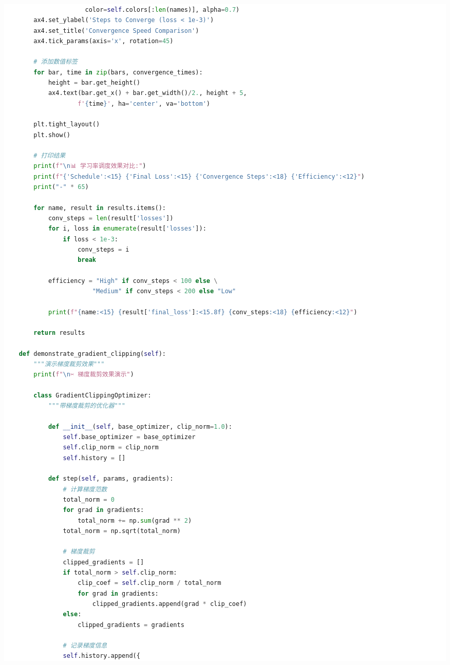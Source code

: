 ```python
                      color=self.colors[:len(names)], alpha=0.7)
        ax4.set_ylabel('Steps to Converge (loss < 1e-3)')
        ax4.set_title('Convergence Speed Comparison')
        ax4.tick_params(axis='x', rotation=45)
        
        # 添加数值标签
        for bar, time in zip(bars, convergence_times):
            height = bar.get_height()
            ax4.text(bar.get_x() + bar.get_width()/2., height + 5,
                    f'{time}', ha='center', va='bottom')
        
        plt.tight_layout()
        plt.show()
        
        # 打印结果
        print(f"\n📊 学习率调度效果对比:")
        print(f"{'Schedule':<15} {'Final Loss':<15} {'Convergence Steps':<18} {'Efficiency':<12}")
        print("-" * 65)
        
        for name, result in results.items():
            conv_steps = len(result['losses'])
            for i, loss in enumerate(result['losses']):
                if loss < 1e-3:
                    conv_steps = i
                    break
            
            efficiency = "High" if conv_steps < 100 else \
                        "Medium" if conv_steps < 200 else "Low"
            
            print(f"{name:<15} {result['final_loss']:<15.8f} {conv_steps:<18} {efficiency:<12}")
        
        return results
    
    def demonstrate_gradient_clipping(self):
        """演示梯度裁剪效果"""
        print(f"\n✂️ 梯度裁剪效果演示")
        
        class GradientClippingOptimizer:
            """带梯度裁剪的优化器"""
            
            def __init__(self, base_optimizer, clip_norm=1.0):
                self.base_optimizer = base_optimizer
                self.clip_norm = clip_norm
                self.history = []
            
            def step(self, params, gradients):
                # 计算梯度范数
                total_norm = 0
                for grad in gradients:
                    total_norm += np.sum(grad ** 2)
                total_norm = np.sqrt(total_norm)
                
                # 梯度裁剪
                clipped_gradients = []
                if total_norm > self.clip_norm:
                    clip_coef = self.clip_norm / total_norm
                    for grad in gradients:
                        clipped_gradients.append(grad * clip_coef)
                else:
                    clipped_gradients = gradients
                
                # 记录梯度信息
                self.history.append({
```